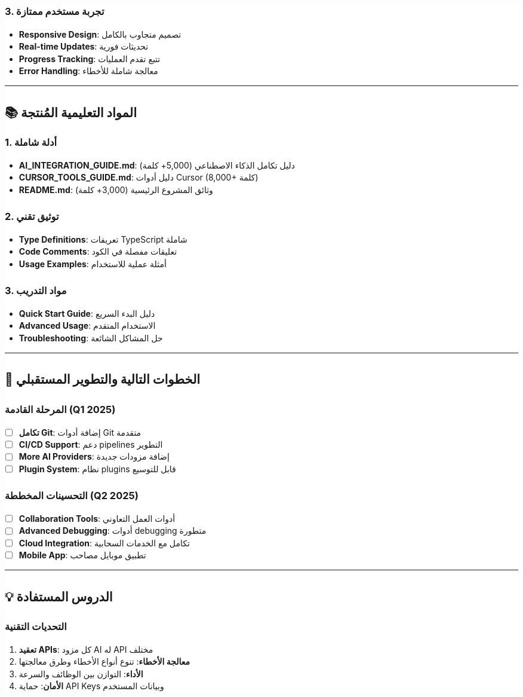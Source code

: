 ### 3. تجربة مستخدم ممتازة
- **Responsive Design**: تصميم متجاوب بالكامل
- **Real-time Updates**: تحديثات فورية
- **Progress Tracking**: تتبع تقدم العمليات
- **Error Handling**: معالجة شاملة للأخطاء

---

## 📚 المواد التعليمية المُنتجة

### 1. أدلة شاملة
- **AI_INTEGRATION_GUIDE.md**: دليل تكامل الذكاء الاصطناعي (5,000+ كلمة)
- **CURSOR_TOOLS_GUIDE.md**: دليل أدوات Cursor (8,000+ كلمة)
- **README.md**: وثائق المشروع الرئيسية (3,000+ كلمة)

### 2. توثيق تقني
- **Type Definitions**: تعريفات TypeScript شاملة
- **Code Comments**: تعليقات مفصلة في الكود
- **Usage Examples**: أمثلة عملية للاستخدام

### 3. مواد التدريب
- **Quick Start Guide**: دليل البدء السريع
- **Advanced Usage**: الاستخدام المتقدم
- **Troubleshooting**: حل المشاكل الشائعة

---

## 🚀 الخطوات التالية والتطوير المستقبلي

### المرحلة القادمة (Q1 2025)
- [ ] **تكامل Git**: إضافة أدوات Git متقدمة
- [ ] **CI/CD Support**: دعم pipelines التطوير
- [ ] **More AI Providers**: إضافة مزودات جديدة
- [ ] **Plugin System**: نظام plugins قابل للتوسيع

### التحسينات المخططة (Q2 2025)
- [ ] **Collaboration Tools**: أدوات العمل التعاوني
- [ ] **Advanced Debugging**: أدوات debugging متطورة
- [ ] **Cloud Integration**: تكامل مع الخدمات السحابية
- [ ] **Mobile App**: تطبيق موبايل مصاحب

---

## 💡 الدروس المستفادة

### التحديات التقنية
1. **تعقيد APIs**: كل مزود AI له API مختلف
2. **معالجة الأخطاء**: تنوع أنواع الأخطاء وطرق معالجتها
3. **الأداء**: التوازن بين الوظائف والسرعة
4. **الأمان**: حماية API Keys وبيانات المستخدم
